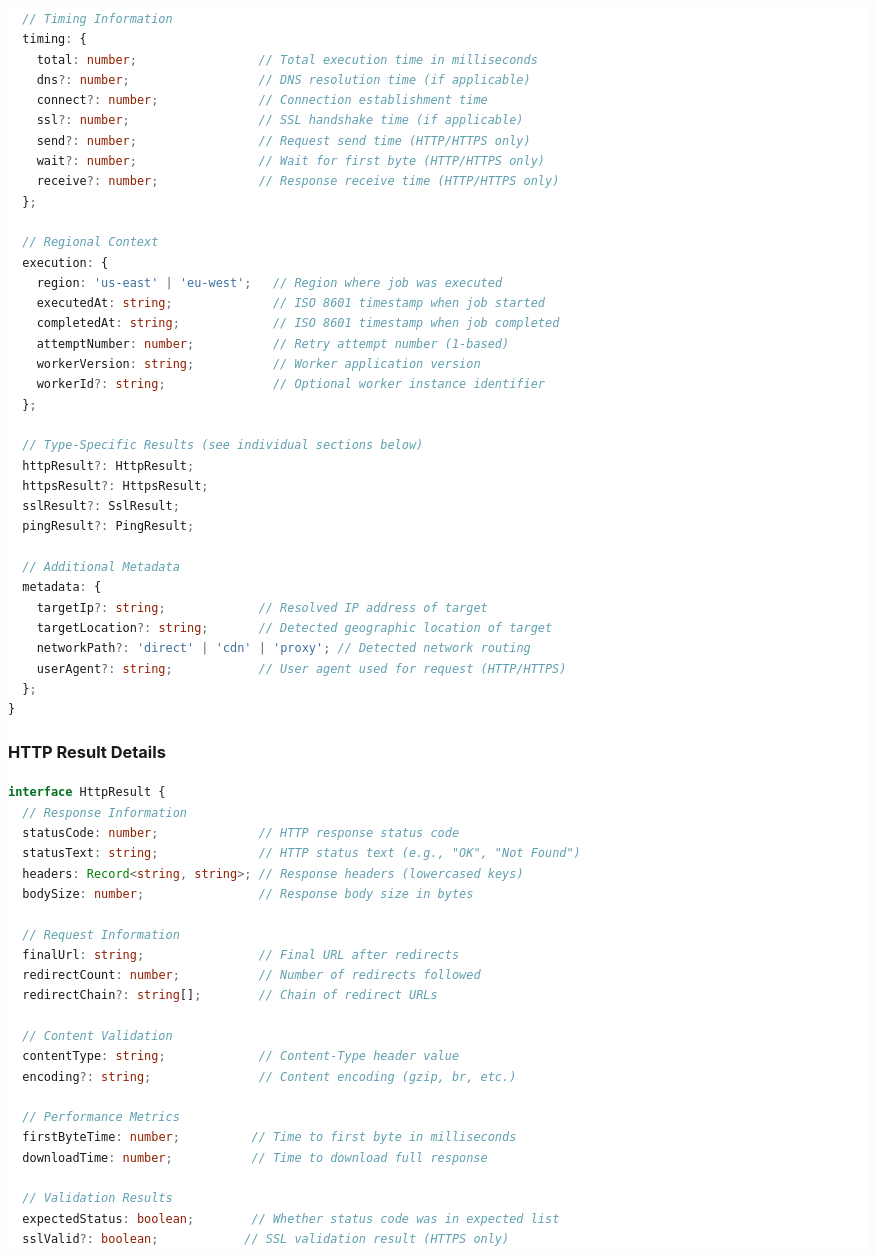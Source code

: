 ```typescript
  // Timing Information
  timing: {
    total: number;                 // Total execution time in milliseconds
    dns?: number;                  // DNS resolution time (if applicable)
    connect?: number;              // Connection establishment time
    ssl?: number;                  // SSL handshake time (if applicable)
    send?: number;                 // Request send time (HTTP/HTTPS only)
    wait?: number;                 // Wait for first byte (HTTP/HTTPS only)
    receive?: number;              // Response receive time (HTTP/HTTPS only)
  };
  
  // Regional Context
  execution: {
    region: 'us-east' | 'eu-west';   // Region where job was executed
    executedAt: string;              // ISO 8601 timestamp when job started
    completedAt: string;             // ISO 8601 timestamp when job completed
    attemptNumber: number;           // Retry attempt number (1-based)
    workerVersion: string;           // Worker application version
    workerId?: string;               // Optional worker instance identifier
  };
  
  // Type-Specific Results (see individual sections below)
  httpResult?: HttpResult;
  httpsResult?: HttpsResult;
  sslResult?: SslResult;
  pingResult?: PingResult;
  
  // Additional Metadata
  metadata: {
    targetIp?: string;             // Resolved IP address of target
    targetLocation?: string;       // Detected geographic location of target
    networkPath?: 'direct' | 'cdn' | 'proxy'; // Detected network routing
    userAgent?: string;            // User agent used for request (HTTP/HTTPS)
  };
}
```

### HTTP Result Details

```typescript
interface HttpResult {
  // Response Information
  statusCode: number;              // HTTP response status code
  statusText: string;              // HTTP status text (e.g., "OK", "Not Found")
  headers: Record<string, string>; // Response headers (lowercased keys)
  bodySize: number;                // Response body size in bytes
  
  // Request Information
  finalUrl: string;                // Final URL after redirects
  redirectCount: number;           // Number of redirects followed
  redirectChain?: string[];        // Chain of redirect URLs
  
  // Content Validation
  contentType: string;             // Content-Type header value
  encoding?: string;               // Content encoding (gzip, br, etc.)
  
  // Performance Metrics
  firstByteTime: number;          // Time to first byte in milliseconds
  downloadTime: number;           // Time to download full response
  
  // Validation Results
  expectedStatus: boolean;        // Whether status code was in expected list
  sslValid?: boolean;            // SSL validation result (HTTPS only)
```